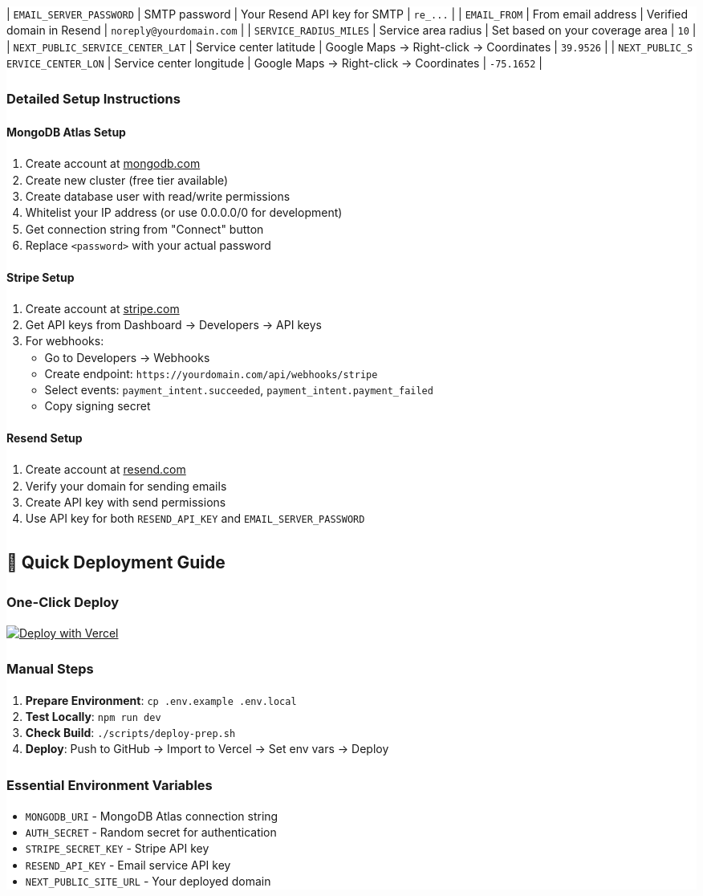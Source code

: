 | `EMAIL_SERVER_PASSWORD` | SMTP password | Your Resend API key for SMTP | `re_...` |
| `EMAIL_FROM` | From email address | Verified domain in Resend | `noreply@yourdomain.com` |
| `SERVICE_RADIUS_MILES` | Service area radius | Set based on your coverage area | `10` |
| `NEXT_PUBLIC_SERVICE_CENTER_LAT` | Service center latitude | Google Maps → Right-click → Coordinates | `39.9526` |
| `NEXT_PUBLIC_SERVICE_CENTER_LON` | Service center longitude | Google Maps → Right-click → Coordinates | `-75.1652` |

### Detailed Setup Instructions

#### MongoDB Atlas Setup
1. Create account at [mongodb.com](https://mongodb.com)
2. Create new cluster (free tier available)
3. Create database user with read/write permissions
4. Whitelist your IP address (or use 0.0.0.0/0 for development)
5. Get connection string from "Connect" button
6. Replace `<password>` with your actual password

#### Stripe Setup
1. Create account at [stripe.com](https://stripe.com)
2. Get API keys from Dashboard → Developers → API keys
3. For webhooks:
   - Go to Developers → Webhooks
   - Create endpoint: `https://yourdomain.com/api/webhooks/stripe`
   - Select events: `payment_intent.succeeded`, `payment_intent.payment_failed`
   - Copy signing secret

#### Resend Setup
1. Create account at [resend.com](https://resend.com)
2. Verify your domain for sending emails
3. Create API key with send permissions
4. Use API key for both `RESEND_API_KEY` and `EMAIL_SERVER_PASSWORD`

## 🚀 Quick Deployment Guide

### One-Click Deploy
[![Deploy with Vercel](https://vercel.com/button)](https://vercel.com/new/clone?repository-url=https://github.com/Margarita215729/Shining-star-app&env=NEXT_PUBLIC_SITE_URL,MONGODB_URI,STRIPE_SECRET_KEY,STRIPE_WEBHOOK_SECRET,NEXT_PUBLIC_STRIPE_PUBLISHABLE_KEY,AUTH_SECRET,RESEND_API_KEY,EMAIL_FROM,SERVICE_RADIUS_MILES,NEXT_PUBLIC_SERVICE_CENTER_LAT,NEXT_PUBLIC_SERVICE_CENTER_LON)

### Manual Steps
1. **Prepare Environment**: `cp .env.example .env.local`
2. **Test Locally**: `npm run dev`
3. **Check Build**: `./scripts/deploy-prep.sh`
4. **Deploy**: Push to GitHub → Import to Vercel → Set env vars → Deploy

### Essential Environment Variables
- `MONGODB_URI` - MongoDB Atlas connection string
- `AUTH_SECRET` - Random secret for authentication
- `STRIPE_SECRET_KEY` - Stripe API key
- `RESEND_API_KEY` - Email service API key
- `NEXT_PUBLIC_SITE_URL` - Your deployed domain

